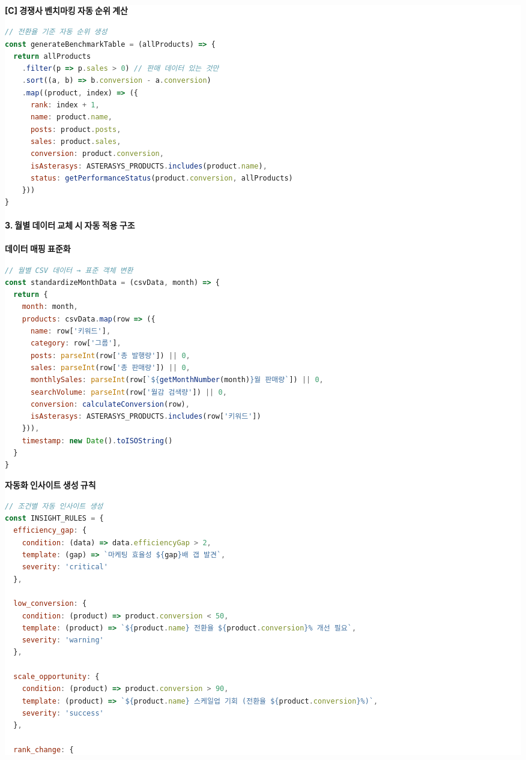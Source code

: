 **[C] 경쟁사 벤치마킹 자동 순위 계산**
```javascript
// 전환율 기준 자동 순위 생성
const generateBenchmarkTable = (allProducts) => {
  return allProducts
    .filter(p => p.sales > 0) // 판매 데이터 있는 것만
    .sort((a, b) => b.conversion - a.conversion)
    .map((product, index) => ({
      rank: index + 1,
      name: product.name,
      posts: product.posts,
      sales: product.sales,
      conversion: product.conversion,
      isAsterasys: ASTERASYS_PRODUCTS.includes(product.name),
      status: getPerformanceStatus(product.conversion, allProducts)
    }))
}
```

#### **3. 월별 데이터 교체 시 자동 적용 구조**

**데이터 매핑 표준화**
```javascript
// 월별 CSV 데이터 → 표준 객체 변환
const standardizeMonthData = (csvData, month) => {
  return {
    month: month,
    products: csvData.map(row => ({
      name: row['키워드'],
      category: row['그룹'],
      posts: parseInt(row['총 발행량']) || 0,
      sales: parseInt(row['총 판매량']) || 0,
      monthlySales: parseInt(row[`${getMonthNumber(month)}월 판매량`]) || 0,
      searchVolume: parseInt(row['월감 검색량']) || 0,
      conversion: calculateConversion(row),
      isAsterasys: ASTERASYS_PRODUCTS.includes(row['키워드'])
    })),
    timestamp: new Date().toISOString()
  }
}
```

**자동화 인사이트 생성 규칙**
```javascript
// 조건별 자동 인사이트 생성
const INSIGHT_RULES = {
  efficiency_gap: {
    condition: (data) => data.efficiencyGap > 2,
    template: (gap) => `마케팅 효율성 ${gap}배 갭 발견`,
    severity: 'critical'
  },

  low_conversion: {
    condition: (product) => product.conversion < 50,
    template: (product) => `${product.name} 전환율 ${product.conversion}% 개선 필요`,
    severity: 'warning'
  },

  scale_opportunity: {
    condition: (product) => product.conversion > 90,
    template: (product) => `${product.name} 스케일업 기회 (전환율 ${product.conversion}%)`,
    severity: 'success'
  },

  rank_change: {
```